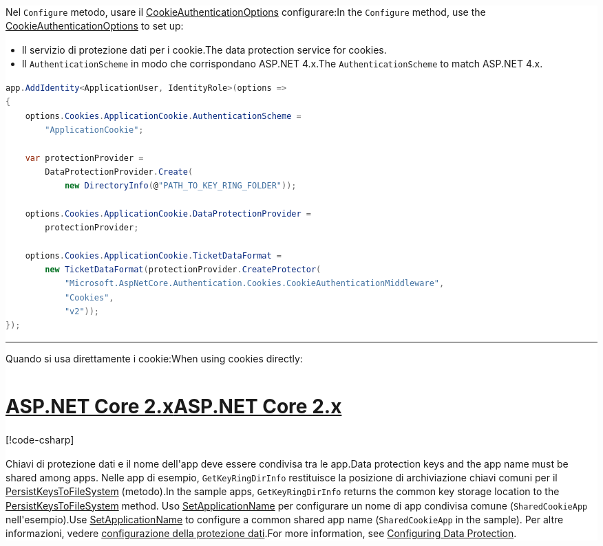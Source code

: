 <span data-ttu-id="f12d4-145">Nel `Configure` metodo, usare il [CookieAuthenticationOptions](/dotnet/api/microsoft.aspnetcore.builder.cookieauthenticationoptions) configurare:</span><span class="sxs-lookup"><span data-stu-id="f12d4-145">In the `Configure` method, use the [CookieAuthenticationOptions](/dotnet/api/microsoft.aspnetcore.builder.cookieauthenticationoptions) to set up:</span></span>

* <span data-ttu-id="f12d4-146">Il servizio di protezione dati per i cookie.</span><span class="sxs-lookup"><span data-stu-id="f12d4-146">The data protection service for cookies.</span></span>
* <span data-ttu-id="f12d4-147">Il `AuthenticationScheme` in modo che corrispondano ASP.NET 4.x.</span><span class="sxs-lookup"><span data-stu-id="f12d4-147">The `AuthenticationScheme` to match ASP.NET 4.x.</span></span>

```csharp
app.AddIdentity<ApplicationUser, IdentityRole>(options =>
{
    options.Cookies.ApplicationCookie.AuthenticationScheme = 
        "ApplicationCookie";

    var protectionProvider = 
        DataProtectionProvider.Create(
            new DirectoryInfo(@"PATH_TO_KEY_RING_FOLDER"));

    options.Cookies.ApplicationCookie.DataProtectionProvider = 
        protectionProvider;

    options.Cookies.ApplicationCookie.TicketDataFormat = 
        new TicketDataFormat(protectionProvider.CreateProtector(
            "Microsoft.AspNetCore.Authentication.Cookies.CookieAuthenticationMiddleware", 
            "Cookies", 
            "v2"));
});
```

---

<span data-ttu-id="f12d4-148">Quando si usa direttamente i cookie:</span><span class="sxs-lookup"><span data-stu-id="f12d4-148">When using cookies directly:</span></span>

# <a name="aspnet-core-2xtabaspnetcore2x"></a>[<span data-ttu-id="f12d4-149">ASP.NET Core 2.x</span><span class="sxs-lookup"><span data-stu-id="f12d4-149">ASP.NET Core 2.x</span></span>](#tab/aspnetcore2x/)

[!code-csharp[](cookie-sharing/sample/CookieAuth.Core/Startup.cs?name=snippet1)]

<span data-ttu-id="f12d4-150">Chiavi di protezione dati e il nome dell'app deve essere condivisa tra le app.</span><span class="sxs-lookup"><span data-stu-id="f12d4-150">Data protection keys and the app name must be shared among apps.</span></span> <span data-ttu-id="f12d4-151">Nelle app di esempio, `GetKeyRingDirInfo` restituisce la posizione di archiviazione chiavi comuni per il [PersistKeysToFileSystem](/dotnet/api/microsoft.aspnetcore.dataprotection.dataprotectionbuilderextensions.persistkeystofilesystem) (metodo).</span><span class="sxs-lookup"><span data-stu-id="f12d4-151">In the sample apps, `GetKeyRingDirInfo` returns the common key storage location to the [PersistKeysToFileSystem](/dotnet/api/microsoft.aspnetcore.dataprotection.dataprotectionbuilderextensions.persistkeystofilesystem) method.</span></span> <span data-ttu-id="f12d4-152">Uso [SetApplicationName](/dotnet/api/microsoft.aspnetcore.dataprotection.dataprotectionbuilderextensions.setapplicationname) per configurare un nome di app condivisa comune (`SharedCookieApp` nell'esempio).</span><span class="sxs-lookup"><span data-stu-id="f12d4-152">Use [SetApplicationName](/dotnet/api/microsoft.aspnetcore.dataprotection.dataprotectionbuilderextensions.setapplicationname) to configure a common shared app name (`SharedCookieApp` in the sample).</span></span> <span data-ttu-id="f12d4-153">Per altre informazioni, vedere [configurazione della protezione dati](xref:security/data-protection/configuration/overview).</span><span class="sxs-lookup"><span data-stu-id="f12d4-153">For more information, see [Configuring Data Protection](xref:security/data-protection/configuration/overview).</span></span>
